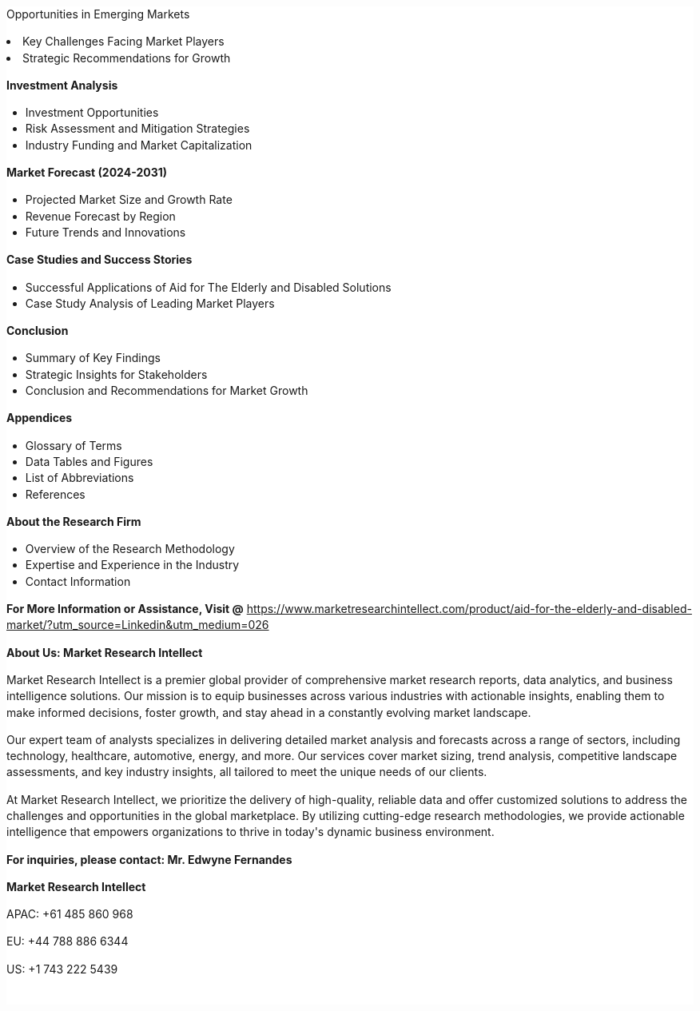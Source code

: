 Opportunities in Emerging Markets</li><li>Key Challenges Facing Market Players</li><li>Strategic Recommendations for Growth</li></ul><p><strong>Investment Analysis</strong></p><ul><li>Investment Opportunities</li><li>Risk Assessment and Mitigation Strategies</li><li>Industry Funding and Market Capitalization</li></ul><p><strong>Market Forecast (2024-2031)</strong></p><ul><li>Projected Market Size and Growth Rate</li><li>Revenue Forecast by Region</li><li>Future Trends and Innovations</li></ul><p><strong>Case Studies and Success Stories</strong></p><ul><li>Successful Applications of Aid for The Elderly and Disabled Solutions</li><li>Case Study Analysis of Leading Market Players</li></ul><p><strong>Conclusion</strong></p><ul><li>Summary of Key Findings</li><li>Strategic Insights for Stakeholders</li><li>Conclusion and Recommendations for Market Growth</li></ul><p><strong>Appendices</strong></p><ul><li>Glossary of Terms</li><li>Data Tables and Figures</li><li>List of Abbreviations</li><li>References</li></ul><p><strong>About the Research Firm</strong></p><ul><li>Overview of the Research Methodology</li><li>Expertise and Experience in the Industry</li><li>Contact Information</li></ul></div><div class="article-main__content" data-test-id="publishing-text-block"><p><span class="font-[700]"><strong>For More Information or Assistance, Visit @</strong>&nbsp;<a href="https://www.marketresearchintellect.com/product/aid-for-the-elderly-and-disabled-market/?utm_source=Linkedin&utm_medium=026">https://www.marketresearchintellect.com/product/aid-for-the-elderly-and-disabled-market/?utm_source=Linkedin&utm_medium=026</a></span></p><p><strong>About Us: Market Research Intellect</strong></p><p>Market Research Intellect is a premier global provider of comprehensive market research reports, data analytics, and business intelligence solutions. Our mission is to equip businesses across various industries with actionable insights, enabling them to make informed decisions, foster growth, and stay ahead in a constantly evolving market landscape.</p><p>Our expert team of analysts specializes in delivering detailed market analysis and forecasts across a range of sectors, including technology, healthcare, automotive, energy, and more. Our services cover market sizing, trend analysis, competitive landscape assessments, and key industry insights, all tailored to meet the unique needs of our clients.</p><p>At Market Research Intellect, we prioritize the delivery of high-quality, reliable data and offer customized solutions to address the challenges and opportunities in the global marketplace. By utilizing cutting-edge research methodologies, we provide actionable intelligence that empowers organizations to thrive in today's dynamic business environment.</p><p><strong>For inquiries, please contact: Mr. Edwyne Fernandes</strong></p><p><strong>Market Research Intellect</strong></p><p>APAC: +61 485 860 968</p><p>EU: +44 788 886 6344</p><p>US: +1 743 222 5439</p></div><div class="article-main__content" data-test-id="publishing-text-block">&nbsp;</div>
